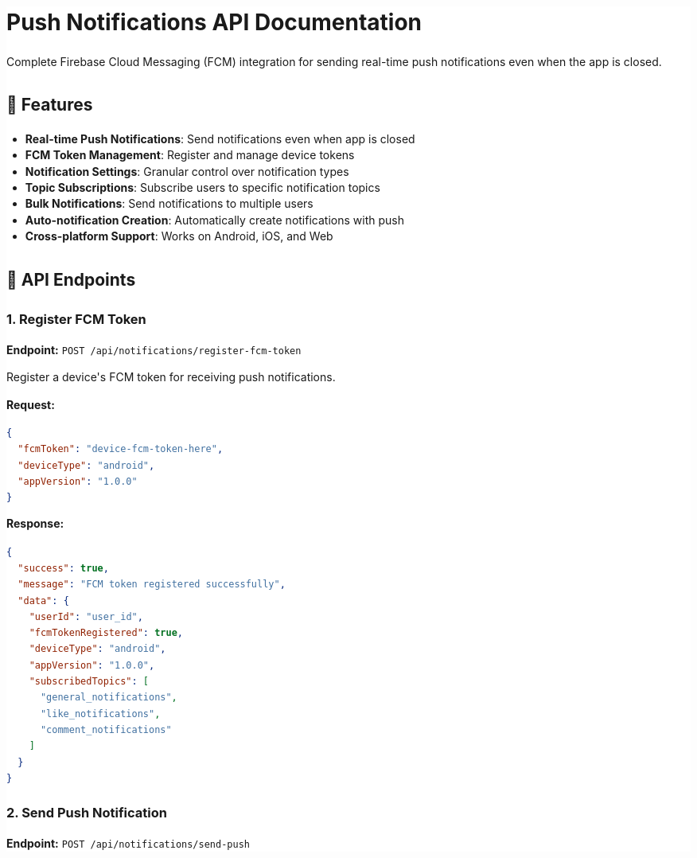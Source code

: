 # Push Notifications API Documentation

Complete Firebase Cloud Messaging (FCM) integration for sending real-time push notifications even when the app is closed.

## 🚀 **Features**

- **Real-time Push Notifications**: Send notifications even when app is closed
- **FCM Token Management**: Register and manage device tokens
- **Notification Settings**: Granular control over notification types
- **Topic Subscriptions**: Subscribe users to specific notification topics
- **Bulk Notifications**: Send notifications to multiple users
- **Auto-notification Creation**: Automatically create notifications with push
- **Cross-platform Support**: Works on Android, iOS, and Web

## 📍 **API Endpoints**

### **1. Register FCM Token**
**Endpoint:** `POST /api/notifications/register-fcm-token`

Register a device's FCM token for receiving push notifications.

**Request:**
```json
{
  "fcmToken": "device-fcm-token-here",
  "deviceType": "android",
  "appVersion": "1.0.0"
}
```

**Response:**
```json
{
  "success": true,
  "message": "FCM token registered successfully",
  "data": {
    "userId": "user_id",
    "fcmTokenRegistered": true,
    "deviceType": "android",
    "appVersion": "1.0.0",
    "subscribedTopics": [
      "general_notifications",
      "like_notifications",
      "comment_notifications"
    ]
  }
}
```

### **2. Send Push Notification**
**Endpoint:** `POST /api/notifications/send-push`

